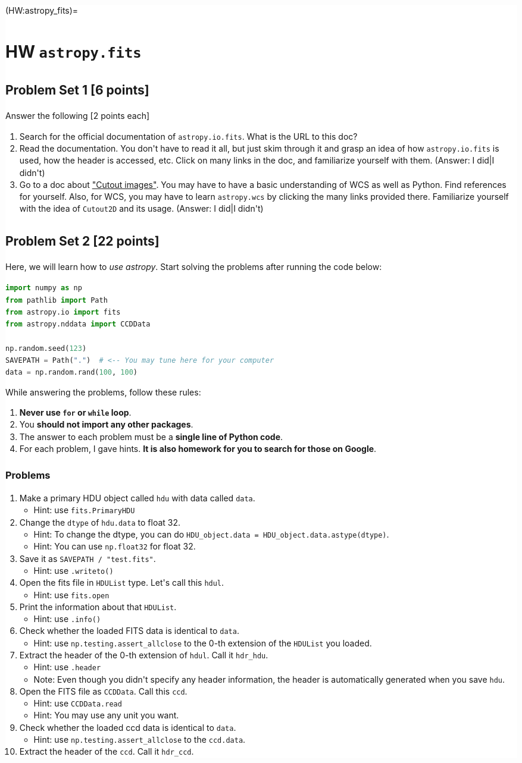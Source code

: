 (HW:astropy_fits)=
# HW `astropy.fits`


## Problem Set 1  [6 points]
Answer the following [2 points each]

1. Search for the official documentation of ``astropy.io.fits``. What is the URL to this doc?
2. Read the documentation. You don't have to read it all, but just skim through it and grasp an idea of how ``astropy.io.fits`` is used, how the header is accessed, etc. Click on many links in the doc, and familiarize yourself with them.  (Answer: I did|I didn't)
3. Go to a doc about ["Cutout images"](https://docs.astropy.org/en/stable/nddata/utils.html#cutout-images). You may have to have a basic understanding of WCS as well as Python. Find references for yourself. Also, for WCS, you may have to learn ``astropy.wcs`` by clicking the many links provided there. Familiarize yourself with the idea of ``Cutout2D`` and its usage. (Answer: I did|I didn't)


## Problem Set 2 [22 points]

Here, we will learn how to _use astropy_. Start solving the problems after running the code below:

```python
import numpy as np
from pathlib import Path
from astropy.io import fits
from astropy.nddata import CCDData

np.random.seed(123)
SAVEPATH = Path(".")  # <-- You may tune here for your computer
data = np.random.rand(100, 100)
```

While answering the problems, follow these rules:

1. **Never use ``for`` or ``while`` loop**.
2. You **should not import any other packages**.
3. The answer to each problem must be a **single line of Python code**.
4. For each problem, I gave hints. **It is also homework for you to search for those on Google**.

### Problems

1. Make a primary HDU object called ``hdu`` with data called ``data``.
   * Hint: use ``fits.PrimaryHDU``
2. Change the ``dtype`` of ``hdu.data`` to float 32.
   * Hint: To change the dtype, you can do ``HDU_object.data = HDU_object.data.astype(dtype)``.
   * Hint: You can use ``np.float32`` for float 32.
3. Save it as ``SAVEPATH / "test.fits"``.
   * Hint: use ``.writeto()``
4. Open the fits file in ``HDUList`` type. Let's call this ``hdul``.
   * Hint: use ``fits.open``
5. Print the information about that ``HDUList``.
   * Hint: use ``.info()``
6. Check whether the loaded FITS data is identical to ``data``.
   * Hint: use ``np.testing.assert_allclose`` to the 0-th extension of the ``HDUList`` you loaded.
7. Extract the header of the 0-th extension of ``hdul``. Call it ``hdr_hdu``.
   * Hint: use ``.header``
   * Note: Even though you didn't specify any header information, the header is automatically generated when you save ``hdu``.
8. Open the FITS file as ``CCDData``. Call this ``ccd``.
   * Hint: use ``CCDData.read``
   * Hint: You may use any unit you want.
9. Check whether the loaded ccd data is identical to ``data``.
   * Hint: use ``np.testing.assert_allclose`` to the ``ccd.data``.
10. Extract the header of the ``ccd``. Call it ``hdr_ccd``.